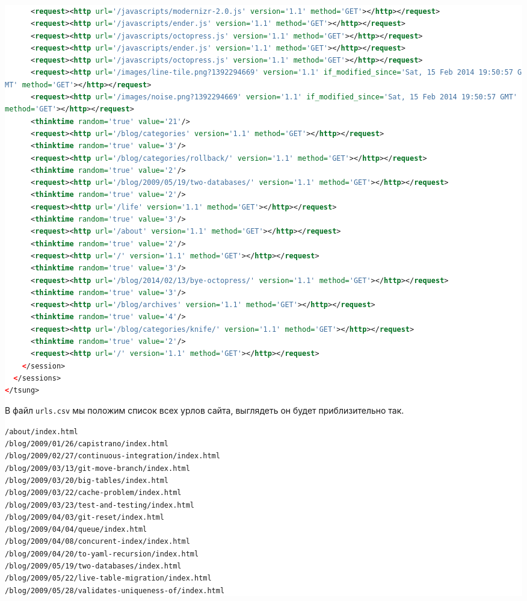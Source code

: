 ```xml
      <request><http url='/javascripts/modernizr-2.0.js' version='1.1' method='GET'></http></request>
      <request><http url='/javascripts/ender.js' version='1.1' method='GET'></http></request>
      <request><http url='/javascripts/octopress.js' version='1.1' method='GET'></http></request>
      <request><http url='/javascripts/ender.js' version='1.1' method='GET'></http></request>
      <request><http url='/javascripts/octopress.js' version='1.1' method='GET'></http></request>
      <request><http url='/images/line-tile.png?1392294669' version='1.1' if_modified_since='Sat, 15 Feb 2014 19:50:57 GMT' method='GET'></http></request>
      <request><http url='/images/noise.png?1392294669' version='1.1' if_modified_since='Sat, 15 Feb 2014 19:50:57 GMT' method='GET'></http></request>
      <thinktime random='true' value='21'/>
      <request><http url='/blog/categories' version='1.1' method='GET'></http></request>
      <thinktime random='true' value='3'/>
      <request><http url='/blog/categories/rollback/' version='1.1' method='GET'></http></request>
      <thinktime random='true' value='2'/>
      <request><http url='/blog/2009/05/19/two-databases/' version='1.1' method='GET'></http></request>
      <thinktime random='true' value='2'/>
      <request><http url='/life' version='1.1' method='GET'></http></request>
      <thinktime random='true' value='3'/>
      <request><http url='/about' version='1.1' method='GET'></http></request>
      <thinktime random='true' value='2'/>
      <request><http url='/' version='1.1' method='GET'></http></request>
      <thinktime random='true' value='3'/>
      <request><http url='/blog/2014/02/13/bye-octopress/' version='1.1' method='GET'></http></request>
      <thinktime random='true' value='3'/>
      <request><http url='/blog/archives' version='1.1' method='GET'></http></request>
      <thinktime random='true' value='4'/>
      <request><http url='/blog/categories/knife/' version='1.1' method='GET'></http></request>
      <thinktime random='true' value='2'/>
      <request><http url='/' version='1.1' method='GET'></http></request>
    </session>
  </sessions>
</tsung>
```

В файл `urls.csv` мы положим список всех урлов сайта, выглядеть он будет приблизительно так.

```
/about/index.html
/blog/2009/01/26/capistrano/index.html
/blog/2009/02/27/continuous-integration/index.html
/blog/2009/03/13/git-move-branch/index.html
/blog/2009/03/20/big-tables/index.html
/blog/2009/03/22/cache-problem/index.html
/blog/2009/03/23/test-and-testing/index.html
/blog/2009/04/03/git-reset/index.html
/blog/2009/04/04/queue/index.html
/blog/2009/04/08/concurent-index/index.html
/blog/2009/04/20/to-yaml-recursion/index.html
/blog/2009/05/19/two-databases/index.html
/blog/2009/05/22/live-table-migration/index.html
/blog/2009/05/28/validates-uniqueness-of/index.html
```
